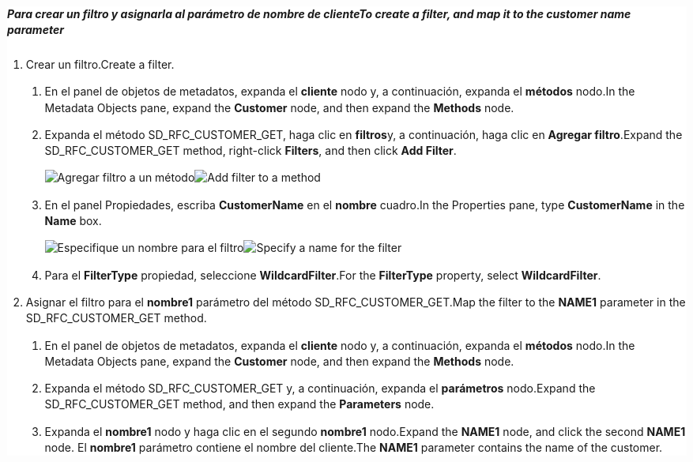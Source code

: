 ##### <a name="to-create-a-filter-and-map-it-to-the-customer-name-parameter"></a><span data-ttu-id="8c553-201">Para crear un filtro y asignarla al parámetro de nombre de cliente</span><span class="sxs-lookup"><span data-stu-id="8c553-201">To create a filter, and map it to the customer name parameter</span></span>  
  
1.  <span data-ttu-id="8c553-202">Crear un filtro.</span><span class="sxs-lookup"><span data-stu-id="8c553-202">Create a filter.</span></span>  
  
    1.  <span data-ttu-id="8c553-203">En el panel de objetos de metadatos, expanda el **cliente** nodo y, a continuación, expanda el **métodos** nodo.</span><span class="sxs-lookup"><span data-stu-id="8c553-203">In the Metadata Objects pane, expand the **Customer** node, and then expand the **Methods** node.</span></span>  
  
    2.  <span data-ttu-id="8c553-204">Expanda el método SD_RFC_CUSTOMER_GET, haga clic en **filtros**y, a continuación, haga clic en **Agregar filtro**.</span><span class="sxs-lookup"><span data-stu-id="8c553-204">Expand the SD_RFC_CUSTOMER_GET method, right-click **Filters**, and then click **Add Filter**.</span></span>  
  
         <span data-ttu-id="8c553-205">![Agregar filtro a un método](../../adapters-and-accelerators/adapter-sap/media/23eaab24-66e4-486f-8f99-02a5e0fef984.gif "23eaab24-66e4-486f-8f99-02a5e0fef984")</span><span class="sxs-lookup"><span data-stu-id="8c553-205">![Add filter to a method](../../adapters-and-accelerators/adapter-sap/media/23eaab24-66e4-486f-8f99-02a5e0fef984.gif "23eaab24-66e4-486f-8f99-02a5e0fef984")</span></span>  
  
    3.  <span data-ttu-id="8c553-206">En el panel Propiedades, escriba **CustomerName** en el **nombre** cuadro.</span><span class="sxs-lookup"><span data-stu-id="8c553-206">In the Properties pane, type **CustomerName** in the **Name** box.</span></span>  
  
         <span data-ttu-id="8c553-207">![Especifique un nombre para el filtro](../../adapters-and-accelerators/adapter-sap/media/0a0d0f85-a16a-4969-a122-097355141c27.gif "0a0d0f85-a16a-4969-a122-097355141c27")</span><span class="sxs-lookup"><span data-stu-id="8c553-207">![Specify a name for the filter](../../adapters-and-accelerators/adapter-sap/media/0a0d0f85-a16a-4969-a122-097355141c27.gif "0a0d0f85-a16a-4969-a122-097355141c27")</span></span>  
  
    4.  <span data-ttu-id="8c553-208">Para el **FilterType** propiedad, seleccione **WildcardFilter**.</span><span class="sxs-lookup"><span data-stu-id="8c553-208">For the **FilterType** property, select **WildcardFilter**.</span></span>  
  
2.  <span data-ttu-id="8c553-209">Asignar el filtro para el **nombre1** parámetro del método SD_RFC_CUSTOMER_GET.</span><span class="sxs-lookup"><span data-stu-id="8c553-209">Map the filter to the **NAME1** parameter in the SD_RFC_CUSTOMER_GET method.</span></span>  
  
    1.  <span data-ttu-id="8c553-210">En el panel de objetos de metadatos, expanda el **cliente** nodo y, a continuación, expanda el **métodos** nodo.</span><span class="sxs-lookup"><span data-stu-id="8c553-210">In the Metadata Objects pane, expand the **Customer** node, and then expand the **Methods** node.</span></span>  
  
    2.  <span data-ttu-id="8c553-211">Expanda el método SD_RFC_CUSTOMER_GET y, a continuación, expanda el **parámetros** nodo.</span><span class="sxs-lookup"><span data-stu-id="8c553-211">Expand the SD_RFC_CUSTOMER_GET method, and then expand the **Parameters** node.</span></span>  
  
    3.  <span data-ttu-id="8c553-212">Expanda el **nombre1** nodo y haga clic en el segundo **nombre1** nodo.</span><span class="sxs-lookup"><span data-stu-id="8c553-212">Expand the **NAME1** node, and click the second **NAME1** node.</span></span> <span data-ttu-id="8c553-213">El **nombre1** parámetro contiene el nombre del cliente.</span><span class="sxs-lookup"><span data-stu-id="8c553-213">The **NAME1** parameter contains the name of the customer.</span></span>  
  
